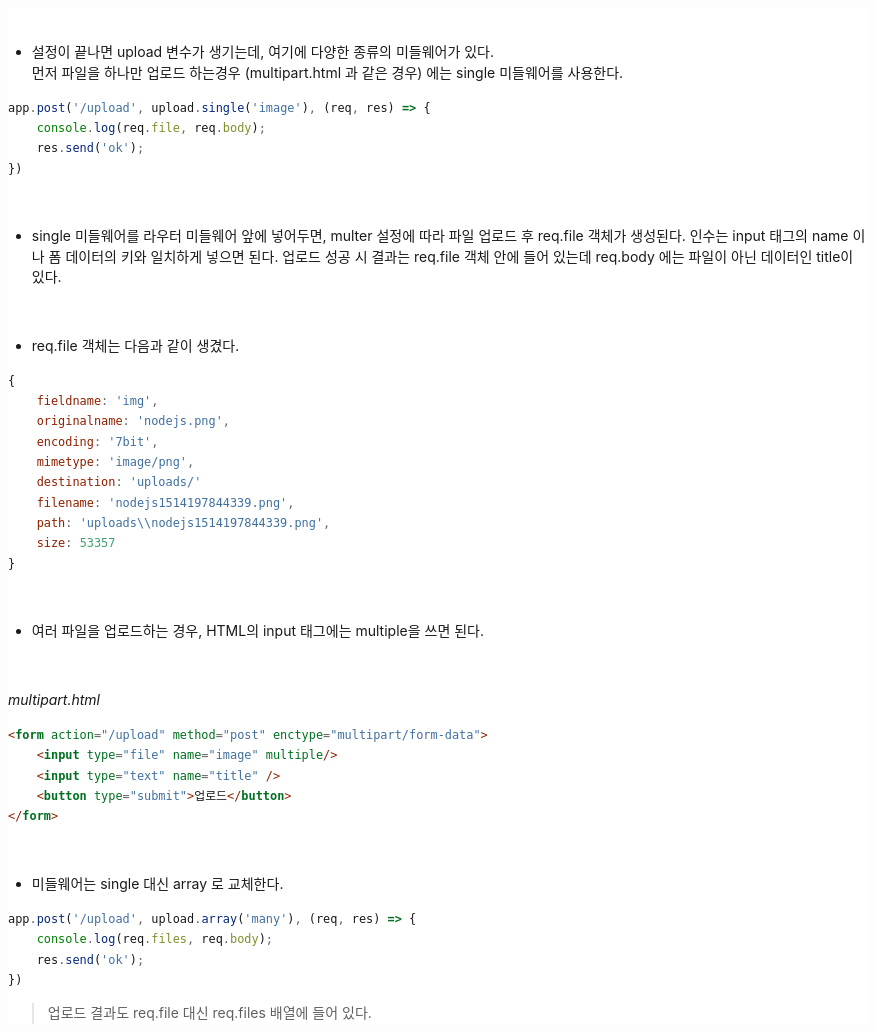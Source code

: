 <br>

- 설정이 끝나면 upload 변수가 생기는데, 여기에 다양한 종류의 미들웨어가 있다.  
  먼저 파일을 하나만 업로드 하는경우 (multipart.html 과 같은 경우) 에는 single 미들웨어를 사용한다. 

```javascript
app.post('/upload', upload.single('image'), (req, res) => {
    console.log(req.file, req.body);
    res.send('ok');
})
```

<br>

- single 미들웨어를 라우터 미들웨어 앞에 넣어두면, multer 설정에 따라 파일 업로드 후 req.file 객체가 생성된다. 인수는 input 태그의 name 이나 폼 데이터의 키와 일치하게 넣으면 된다. 업로드 성공 시 결과는 req.file 객체 안에 들어 있는데 req.body 에는 파일이 아닌 데이터인 title이 있다.

<br>

- req.file 객체는 다음과 같이 생겼다.

```javascript
{
    fieldname: 'img',
    originalname: 'nodejs.png',
    encoding: '7bit',
    mimetype: 'image/png',
    destination: 'uploads/'
    filename: 'nodejs1514197844339.png',
    path: 'uploads\\nodejs1514197844339.png',
    size: 53357
}
```

<br>

- 여러 파일을 업로드하는 경우, HTML의 input 태그에는 multiple을 쓰면 된다.

<br>

_multipart.html_
```html
<form action="/upload" method="post" enctype="multipart/form-data">
    <input type="file" name="image" multiple/>
    <input type="text" name="title" />
    <button type="submit">업로드</button>
</form>
```

<br>

- 미들웨어는 single 대신 array 로 교체한다.

```javascript
app.post('/upload', upload.array('many'), (req, res) => {
    console.log(req.files, req.body);
    res.send('ok');
})
```
> 업로드 결과도 req.file 대신 req.files 배열에 들어 있다.

